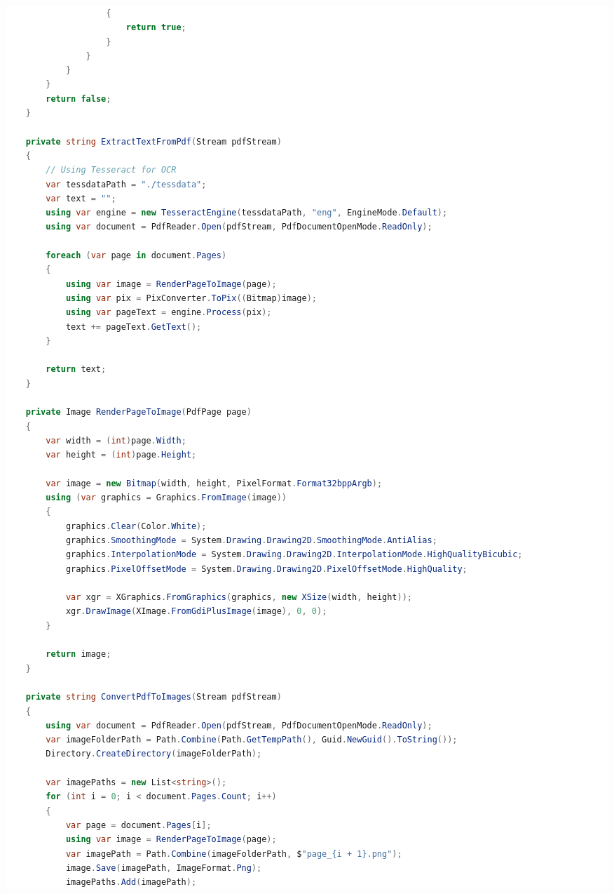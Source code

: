 ```csharp
                    {
                        return true;
                    }
                }
            }
        }
        return false;
    }

    private string ExtractTextFromPdf(Stream pdfStream)
    {
        // Using Tesseract for OCR
        var tessdataPath = "./tessdata";
        var text = "";
        using var engine = new TesseractEngine(tessdataPath, "eng", EngineMode.Default);
        using var document = PdfReader.Open(pdfStream, PdfDocumentOpenMode.ReadOnly);

        foreach (var page in document.Pages)
        {
            using var image = RenderPageToImage(page);
            using var pix = PixConverter.ToPix((Bitmap)image);
            using var pageText = engine.Process(pix);
            text += pageText.GetText();
        }

        return text;
    }

    private Image RenderPageToImage(PdfPage page)
    {
        var width = (int)page.Width;
        var height = (int)page.Height;

        var image = new Bitmap(width, height, PixelFormat.Format32bppArgb);
        using (var graphics = Graphics.FromImage(image))
        {
            graphics.Clear(Color.White);
            graphics.SmoothingMode = System.Drawing.Drawing2D.SmoothingMode.AntiAlias;
            graphics.InterpolationMode = System.Drawing.Drawing2D.InterpolationMode.HighQualityBicubic;
            graphics.PixelOffsetMode = System.Drawing.Drawing2D.PixelOffsetMode.HighQuality;

            var xgr = XGraphics.FromGraphics(graphics, new XSize(width, height));
            xgr.DrawImage(XImage.FromGdiPlusImage(image), 0, 0);
        }

        return image;
    }

    private string ConvertPdfToImages(Stream pdfStream)
    {
        using var document = PdfReader.Open(pdfStream, PdfDocumentOpenMode.ReadOnly);
        var imageFolderPath = Path.Combine(Path.GetTempPath(), Guid.NewGuid().ToString());
        Directory.CreateDirectory(imageFolderPath);

        var imagePaths = new List<string>();
        for (int i = 0; i < document.Pages.Count; i++)
        {
            var page = document.Pages[i];
            using var image = RenderPageToImage(page);
            var imagePath = Path.Combine(imageFolderPath, $"page_{i + 1}.png");
            image.Save(imagePath, ImageFormat.Png);
            imagePaths.Add(imagePath);
```
